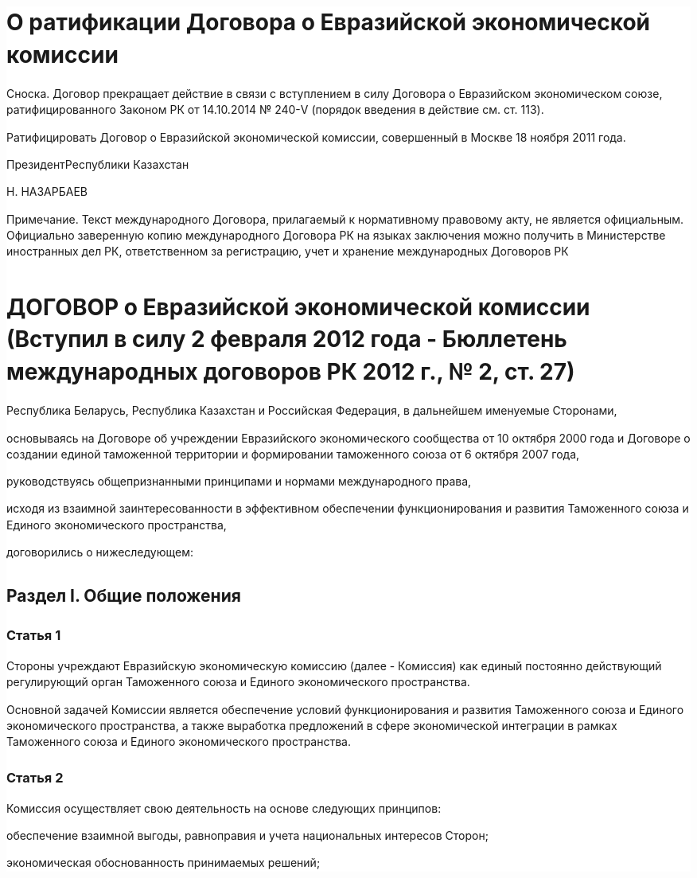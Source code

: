 # О ратификации Договора о Евразийской экономической комиссии

Сноска. Договор прекращает действие в связи с вступлением в силу Договора о Евразийском экономическом союзе, ратифицированного Законом РК от 14.10.2014 № 240-V (порядок введения в действие см. ст. 113).

Ратифицировать Договор о Евразийской экономической комиссии, совершенный в Москве 18 ноября 2011 года.

Пре­зи­дентРес­пуб­ли­ки Ка­зах­стан

Н. НА­ЗАР­БА­ЕВ

Примечание. Текст международного Договора, прилагаемый к нормативному правовому акту, не является официальным. Официально заверенную копию международного Договора РК на языках заключения можно получить в Министерстве иностранных дел РК, ответственном за регистрацию, учет и хранение международных Договоров РК

# ДОГОВОР о Евразийской экономической комиссии (Вступил в силу 2 февраля 2012 года - Бюллетень международных договоров РК 2012 г., № 2, ст. 27)

Республика Беларусь, Республика Казахстан и Российская Федерация, в дальнейшем именуемые Сторонами,

основываясь на Договоре об учреждении Евразийского экономического сообщества от 10 октября 2000 года и Договоре о создании единой таможенной территории и формировании таможенного союза от 6 октября 2007 года,

руководствуясь общепризнанными принципами и нормами международного права,

исходя из взаимной заинтересованности в эффективном обеспечении функционирования и развития Таможенного союза и Единого экономического пространства,

договорились о нижеследующем:

## Раздел I. Общие положения

### Статья 1

Стороны учреждают Евразийскую экономическую комиссию (далее - Комиссия) как единый постоянно действующий регулирующий орган Таможенного союза и Единого экономического пространства.

Основной задачей Комиссии является обеспечение условий функционирования и развития Таможенного союза и Единого экономического пространства, а также выработка предложений в сфере экономической интеграции в рамках Таможенного союза и Единого экономического пространства.

### Статья 2

Комиссия осуществляет свою деятельность на основе следующих принципов:

обеспечение взаимной выгоды, равноправия и учета национальных интересов Сторон;

экономическая обоснованность принимаемых решений;
